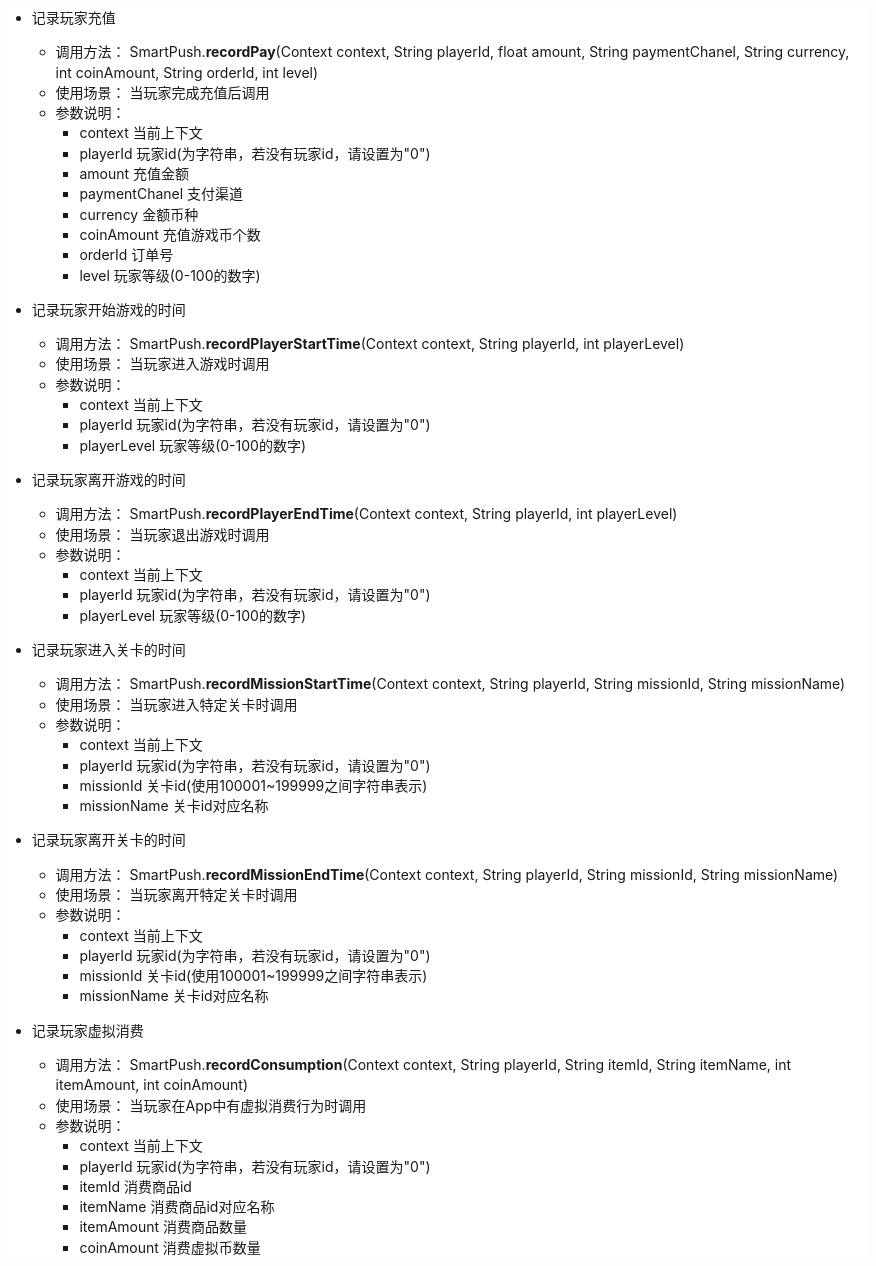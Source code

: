 * 记录玩家充值
	* 调用方法： SmartPush.**recordPay**(Context context, String playerId,
		float amount, String paymentChanel,
		String currency, int coinAmount, 
		String orderId, int level)
	* 使用场景： 当玩家完成充值后调用
	* 参数说明：     
		* context       当前上下文
		* playerId      玩家id(为字符串，若没有玩家id，请设置为"0")
		* amount        充值金额
		* paymentChanel 支付渠道
		* currency      金额币种
		* coinAmount    充值游戏币个数
		* orderId       订单号
		* level         玩家等级(0-100的数字)	

* 记录玩家开始游戏的时间
	* 调用方法： SmartPush.**recordPlayerStartTime**(Context context,  String playerId, int playerLevel)
	* 使用场景： 当玩家进入游戏时调用
	* 参数说明： 
    	* context       当前上下文
    	* playerId      玩家id(为字符串，若没有玩家id，请设置为"0")
    	* playerLevel   玩家等级(0-100的数字)

* 记录玩家离开游戏的时间
	* 调用方法： SmartPush.**recordPlayerEndTime**(Context context, String playerId, int playerLevel)
	* 使用场景： 当玩家退出游戏时调用
	* 参数说明： 
    	* context       当前上下文
    	* playerId      玩家id(为字符串，若没有玩家id，请设置为"0")
    	* playerLevel   玩家等级(0-100的数字)

* 记录玩家进入关卡的时间
	* 调用方法： SmartPush.**recordMissionStartTime**(Context context, String playerId, String missionId, String missionName)
	* 使用场景： 当玩家进入特定关卡时调用
	* 参数说明： 
    	* context       当前上下文
    	* playerId      玩家id(为字符串，若没有玩家id，请设置为"0")
    	* missionId     关卡id(使用100001~199999之间字符串表示)
    	* missionName   关卡id对应名称

* 记录玩家离开关卡的时间
	* 调用方法： SmartPush.**recordMissionEndTime**(Context context, String playerId, String missionId, String missionName)
	* 使用场景： 当玩家离开特定关卡时调用
	* 参数说明： 
    	* context       当前上下文
    	* playerId      玩家id(为字符串，若没有玩家id，请设置为"0")
    	* missionId     关卡id(使用100001~199999之间字符串表示)
    	* missionName   关卡id对应名称

* 记录玩家虚拟消费
	* 调用方法： SmartPush.**recordConsumption**(Context context, String playerId, String itemId,
		String itemName,
        int itemAmount,
        int coinAmount)
	* 使用场景： 当玩家在App中有虚拟消费行为时调用
	* 参数说明： 
	    * context       当前上下文
    	* playerId      玩家id(为字符串，若没有玩家id，请设置为"0")
    	* itemId        消费商品id
    	* itemName      消费商品id对应名称
    	* itemAmount    消费商品数量
    	* coinAmount    消费虚拟币数量  
